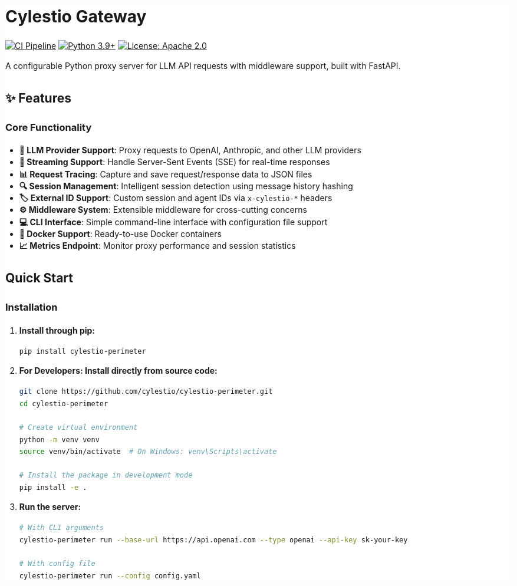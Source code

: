 # Cylestio Gateway

[![CI Pipeline](https://github.com/cylestio/cylestio-perimeter/actions/workflows/ci.yml/badge.svg)](https://github.com/cylestio/cylestio-perimeter/actions/workflows/ci.yml)
[![Python 3.9+](https://img.shields.io/badge/python-3.9+-blue.svg)](https://www.python.org/downloads/)
[![License: Apache 2.0](https://img.shields.io/badge/License-Apache%202.0-blue.svg)](https://opensource.org/licenses/Apache-2.0)

A configurable Python proxy server for LLM API requests with middleware support, built with FastAPI.

## ✨ Features

### Core Functionality
- **🔄 LLM Provider Support**: Proxy requests to OpenAI, Anthropic, and other LLM providers
- **📡 Streaming Support**: Handle Server-Sent Events (SSE) for real-time responses
- **📊 Request Tracing**: Capture and save request/response data to JSON files
- **🔍 Session Management**: Intelligent session detection using message history hashing
- **🏷️ External ID Support**: Custom session and agent IDs via `x-cylestio-*` headers
- **⚙️ Middleware System**: Extensible middleware for cross-cutting concerns
- **💻 CLI Interface**: Simple command-line interface with configuration file support
- **🐳 Docker Support**: Ready-to-use Docker containers
- **📈 Metrics Endpoint**: Monitor proxy performance and session statistics



## Quick Start

### Installation

1. **Install through pip:**

   ```bash
   pip install cylestio-perimeter
   ```

1. **For Developers: Install directly from source code:**
   ```bash
   git clone https://github.com/cylestio/cylestio-perimeter.git
   cd cylestio-perimeter
   
   # Create virtual environment
   python -m venv venv
   source venv/bin/activate  # On Windows: venv\Scripts\activate
   
   # Install the package in development mode
   pip install -e .
   ```

2. **Run the server:**
   ```bash
   # With CLI arguments
   cylestio-perimeter run --base-url https://api.openai.com --type openai --api-key sk-your-key
   
   # With config file
   cylestio-perimeter run --config config.yaml
   ```
